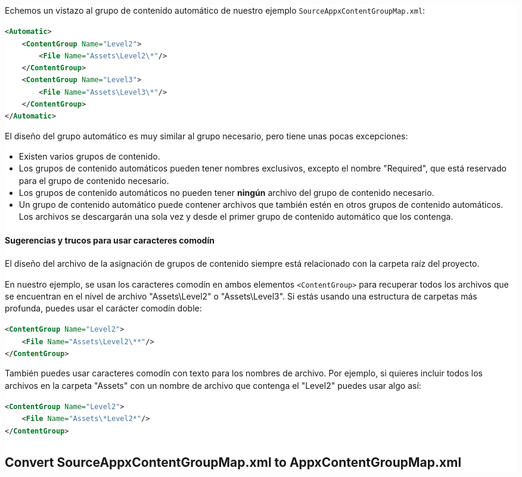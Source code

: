 Echemos un vistazo al grupo de contenido automático de nuestro ejemplo `SourceAppxContentGroupMap.xml`:
```xml
<Automatic>
    <ContentGroup Name="Level2">
        <File Name="Assets\Level2\*"/>
    </ContentGroup>
    <ContentGroup Name="Level3">
        <File Name="Assets\Level3\*"/>
    </ContentGroup>
</Automatic>
```

El diseño del grupo automático es muy similar al grupo necesario, pero tiene unas pocas excepciones:

- Existen varios grupos de contenido.
- Los grupos de contenido automáticos pueden tener nombres exclusivos, excepto el nombre "Required", que está reservado para el grupo de contenido necesario.
- Los grupos de contenido automáticos no pueden tener **ningún** archivo del grupo de contenido necesario. 
- Un grupo de contenido automático puede contener archivos que también estén en otros grupos de contenido automáticos. Los archivos se descargarán una sola vez y desde el primer grupo de contenido automático que los contenga.

#### Sugerencias y trucos para usar caracteres comodín<a name="wildcards"></a>

El diseño del archivo de la asignación de grupos de contenido siempre está relacionado con la carpeta raíz del proyecto.

En nuestro ejemplo, se usan los caracteres comodín en ambos elementos `<ContentGroup>` para recuperar todos los archivos que se encuentran en el nivel de archivo "Assets\Level2" o "Assets\Level3". Si estás usando una estructura de carpetas más profunda, puedes usar el carácter comodín doble:

```xml
<ContentGroup Name="Level2">
    <File Name="Assets\Level2\**"/>
</ContentGroup>
```

También puedes usar caracteres comodín con texto para los nombres de archivo. Por ejemplo, si quieres incluir todos los archivos en la carpeta "Assets" con un nombre de archivo que contenga el "Level2" puedes usar algo así:

```xml
<ContentGroup Name="Level2">
    <File Name="Assets\*Level2*"/>
</ContentGroup>
```

## <a name="convert-sourceappxcontentgroupmapxml-to-appxcontentgroupmapxml"></a>Convert SourceAppxContentGroupMap.xml to AppxContentGroupMap.xml
